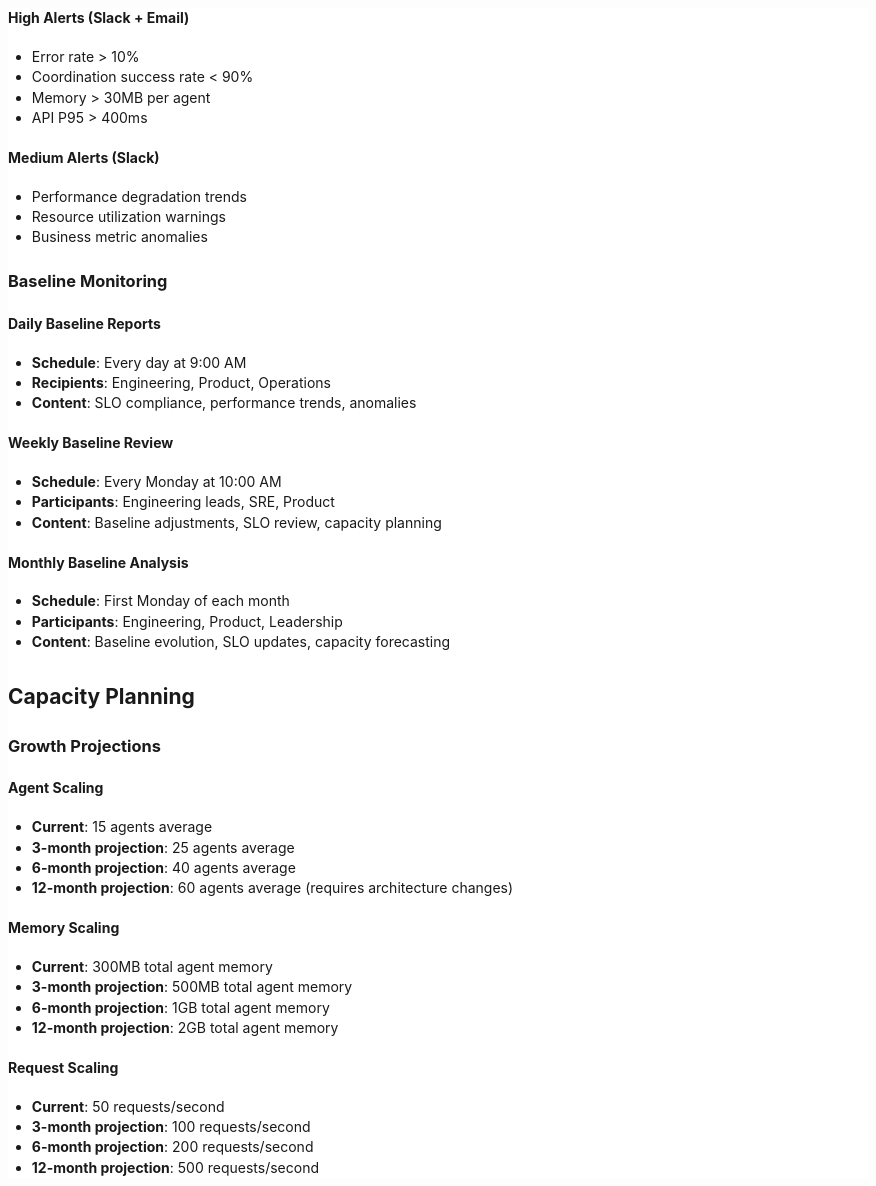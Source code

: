 #### High Alerts (Slack + Email)
- Error rate > 10%
- Coordination success rate < 90%
- Memory > 30MB per agent
- API P95 > 400ms

#### Medium Alerts (Slack)
- Performance degradation trends
- Resource utilization warnings
- Business metric anomalies

### Baseline Monitoring

#### Daily Baseline Reports
- **Schedule**: Every day at 9:00 AM
- **Recipients**: Engineering, Product, Operations
- **Content**: SLO compliance, performance trends, anomalies

#### Weekly Baseline Review
- **Schedule**: Every Monday at 10:00 AM
- **Participants**: Engineering leads, SRE, Product
- **Content**: Baseline adjustments, SLO review, capacity planning

#### Monthly Baseline Analysis
- **Schedule**: First Monday of each month
- **Participants**: Engineering, Product, Leadership
- **Content**: Baseline evolution, SLO updates, capacity forecasting

## Capacity Planning

### Growth Projections

#### Agent Scaling
- **Current**: 15 agents average
- **3-month projection**: 25 agents average
- **6-month projection**: 40 agents average
- **12-month projection**: 60 agents average (requires architecture changes)

#### Memory Scaling
- **Current**: 300MB total agent memory
- **3-month projection**: 500MB total agent memory
- **6-month projection**: 1GB total agent memory
- **12-month projection**: 2GB total agent memory

#### Request Scaling
- **Current**: 50 requests/second
- **3-month projection**: 100 requests/second
- **6-month projection**: 200 requests/second
- **12-month projection**: 500 requests/second
